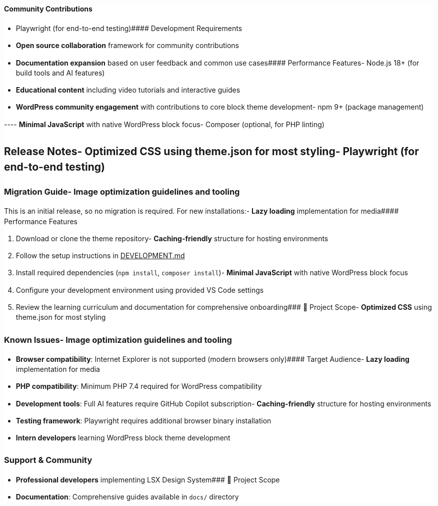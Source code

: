 #### Community Contributions

-   Playwright (for end-to-end testing)#### Development Requirements

-   **Open source collaboration** framework for community contributions

-   **Documentation expansion** based on user feedback and common use cases#### Performance Features- Node.js 18+ (for build tools and AI features)

-   **Educational content** including video tutorials and interactive guides

-   **WordPress community engagement** with contributions to core block theme development- npm 9+ (package management)

---- **Minimal JavaScript** with native WordPress block focus- Composer (optional, for PHP linting)

## Release Notes- **Optimized CSS** using theme.json for most styling- Playwright (for end-to-end testing)

### Migration Guide- **Image optimization** guidelines and tooling

This is an initial release, so no migration is required. For new installations:- **Lazy loading** implementation for media#### Performance Features

1. Download or clone the theme repository- **Caching-friendly** structure for hosting environments

2. Follow the setup instructions in [DEVELOPMENT.md](./DEVELOPMENT.md)

3. Install required dependencies (`npm install`, `composer install`)- **Minimal JavaScript** with native WordPress block focus

4. Configure your development environment using provided VS Code settings

5. Review the learning curriculum and documentation for comprehensive onboarding### 🎯 Project Scope- **Optimized CSS** using theme.json for most styling

### Known Issues- **Image optimization** guidelines and tooling

-   **Browser compatibility**: Internet Explorer is not supported (modern browsers only)#### Target Audience- **Lazy loading** implementation for media

-   **PHP compatibility**: Minimum PHP 7.4 required for WordPress compatibility

-   **Development tools**: Full AI features require GitHub Copilot subscription- **Caching-friendly** structure for hosting environments

-   **Testing framework**: Playwright requires additional browser binary installation

-   **Intern developers** learning WordPress block theme development

### Support & Community

-   **Professional developers** implementing LSX Design System### 🎯 Project Scope

-   **Documentation**: Comprehensive guides available in `docs/` directory
